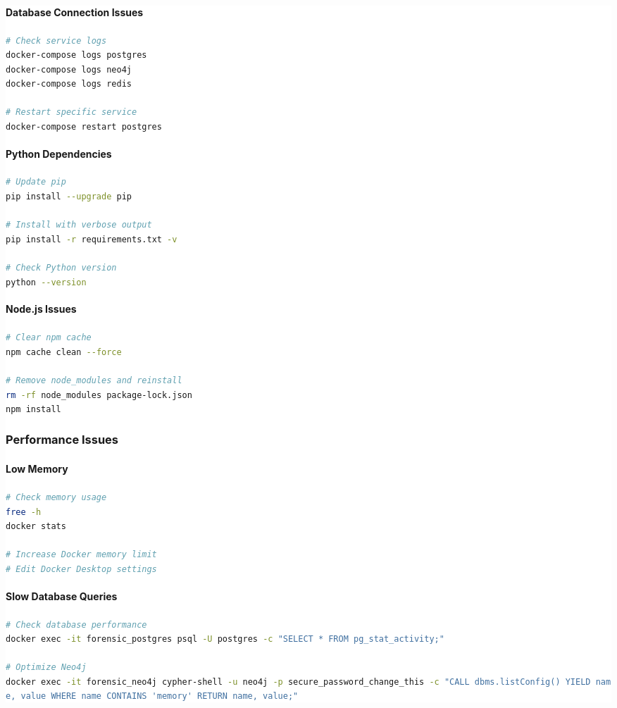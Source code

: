 #### **Database Connection Issues**
```bash
# Check service logs
docker-compose logs postgres
docker-compose logs neo4j
docker-compose logs redis

# Restart specific service
docker-compose restart postgres
```

#### **Python Dependencies**
```bash
# Update pip
pip install --upgrade pip

# Install with verbose output
pip install -r requirements.txt -v

# Check Python version
python --version
```

#### **Node.js Issues**
```bash
# Clear npm cache
npm cache clean --force

# Remove node_modules and reinstall
rm -rf node_modules package-lock.json
npm install
```

### **Performance Issues**

#### **Low Memory**
```bash
# Check memory usage
free -h
docker stats

# Increase Docker memory limit
# Edit Docker Desktop settings
```

#### **Slow Database Queries**
```bash
# Check database performance
docker exec -it forensic_postgres psql -U postgres -c "SELECT * FROM pg_stat_activity;"

# Optimize Neo4j
docker exec -it forensic_neo4j cypher-shell -u neo4j -p secure_password_change_this -c "CALL dbms.listConfig() YIELD name, value WHERE name CONTAINS 'memory' RETURN name, value;"
```
